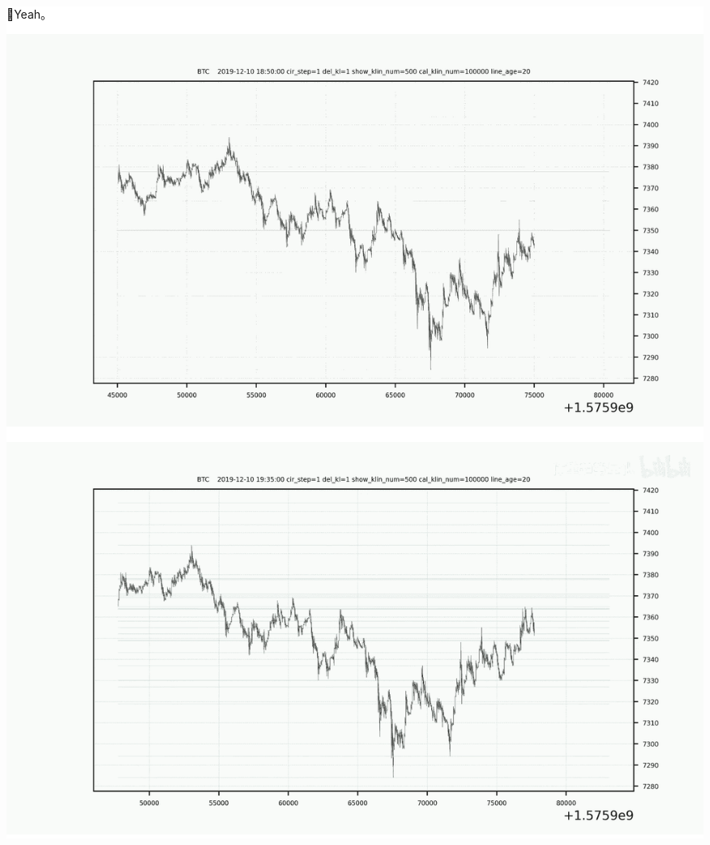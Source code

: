 🎼Yeah。

![](img/35e176769907936880e5f5b6da26ba58_343.png)

![](img/35e176769907936880e5f5b6da26ba58_344.png)
